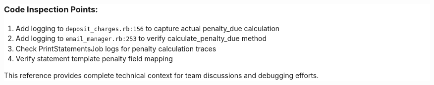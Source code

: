 ### **Code Inspection Points:**
1. Add logging to `deposit_charges.rb:156` to capture actual penalty_due calculation
2. Add logging to `email_manager.rb:253` to verify calculate_penalty_due method
3. Check PrintStatementsJob logs for penalty calculation traces
4. Verify statement template penalty field mapping

This reference provides complete technical context for team discussions and debugging efforts.